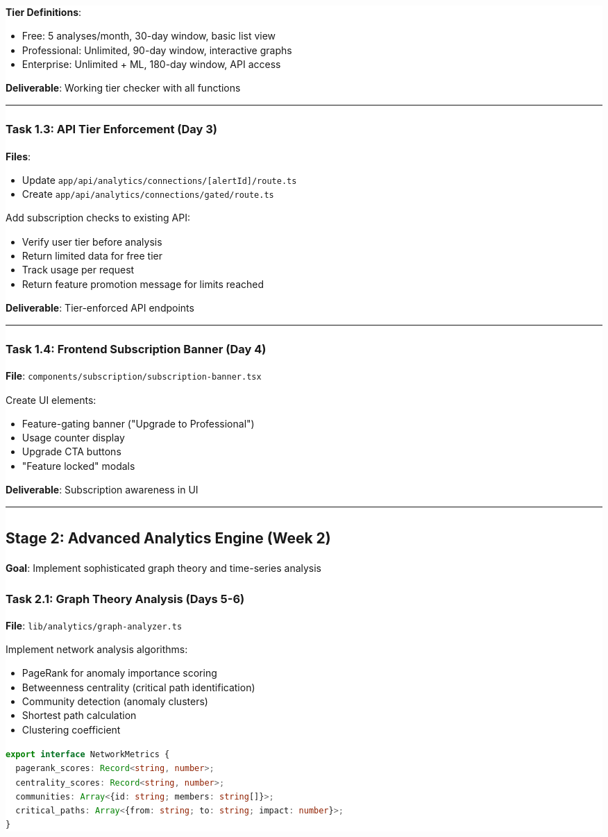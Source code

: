 **Tier Definitions**:
- Free: 5 analyses/month, 30-day window, basic list view
- Professional: Unlimited, 90-day window, interactive graphs
- Enterprise: Unlimited + ML, 180-day window, API access

**Deliverable**: Working tier checker with all functions

---

### Task 1.3: API Tier Enforcement (Day 3)
**Files**: 
- Update `app/api/analytics/connections/[alertId]/route.ts`
- Create `app/api/analytics/connections/gated/route.ts`

Add subscription checks to existing API:
- Verify user tier before analysis
- Return limited data for free tier
- Track usage per request
- Return feature promotion message for limits reached

**Deliverable**: Tier-enforced API endpoints

---

### Task 1.4: Frontend Subscription Banner (Day 4)
**File**: `components/subscription/subscription-banner.tsx`

Create UI elements:
- Feature-gating banner ("Upgrade to Professional")
- Usage counter display
- Upgrade CTA buttons
- "Feature locked" modals

**Deliverable**: Subscription awareness in UI

---

## Stage 2: Advanced Analytics Engine (Week 2)
**Goal**: Implement sophisticated graph theory and time-series analysis

### Task 2.1: Graph Theory Analysis (Days 5-6)
**File**: `lib/analytics/graph-analyzer.ts`

Implement network analysis algorithms:
- PageRank for anomaly importance scoring
- Betweenness centrality (critical path identification)
- Community detection (anomaly clusters)
- Shortest path calculation
- Clustering coefficient

```typescript
export interface NetworkMetrics {
  pagerank_scores: Record<string, number>;
  centrality_scores: Record<string, number>;
  communities: Array<{id: string; members: string[]}>;
  critical_paths: Array<{from: string; to: string; impact: number}>;
}
```
